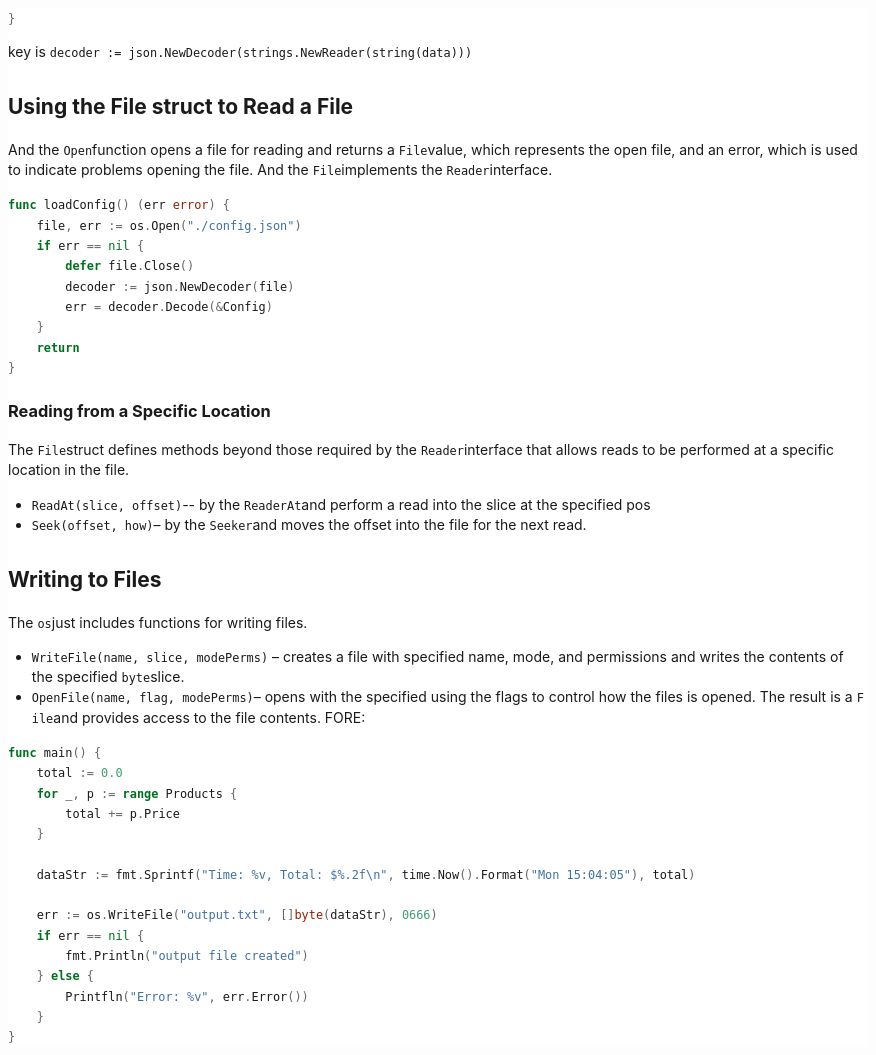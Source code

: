 ```go
}
```

key is `decoder := json.NewDecoder(strings.NewReader(string(data)))`

## Using the File struct to Read a File

And the `Open`function opens a file for reading and returns a `File`value, which represents the open file, and an error, which is used to indicate problems opening the file. And the `File`implements the `Reader`interface.

```go
func loadConfig() (err error) {
	file, err := os.Open("./config.json")
	if err == nil {
		defer file.Close()
		decoder := json.NewDecoder(file)
		err = decoder.Decode(&Config)
	}
	return
}
```

### Reading from a Specific Location

The `File`struct defines methods beyond those required by the `Reader`interface that allows reads to be performed at a specific location in the file.

- `ReadAt(slice, offset)`-- by the `ReaderAt`and perform a read into the slice at the specified pos
- `Seek(offset, how)`– by the `Seeker`and moves the offset into the file for the next read.

## Writing to Files

The `os`just includes functions for writing files.

- `WriteFile(name, slice, modePerms)` – creates a file with specified name, mode, and permissions and writes the contents of the specified `byte`slice.
- `OpenFile(name, flag, modePerms)`– opens with the specified using the flags to control how the files is opened. The result is a `File`and provides access to the file contents. FORE:

```go
func main() {
	total := 0.0
	for _, p := range Products {
		total += p.Price
	}

	dataStr := fmt.Sprintf("Time: %v, Total: $%.2f\n", time.Now().Format("Mon 15:04:05"), total)

	err := os.WriteFile("output.txt", []byte(dataStr), 0666)
	if err == nil {
		fmt.Println("output file created")
	} else {
		Printfln("Error: %v", err.Error())
	}
}
```
